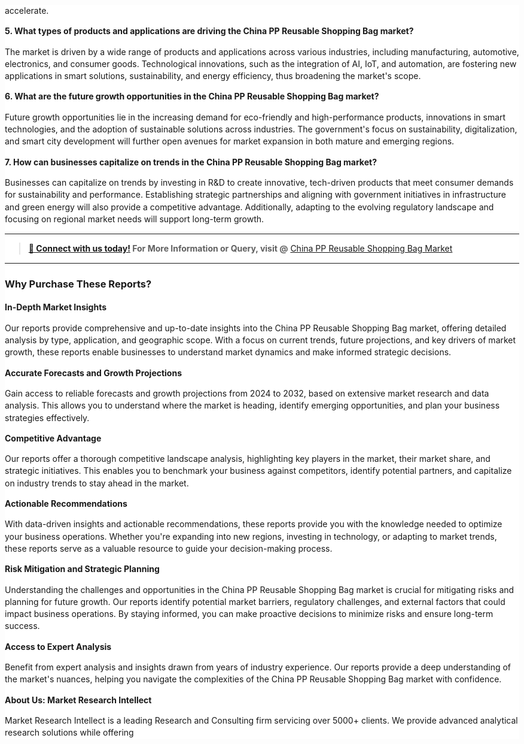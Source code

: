 accelerate.</p><p class="" data-start="1951" data-end="2402"><strong data-start="1951" data-end="2032">5. What types of products and applications are driving the China PP Reusable Shopping Bag market?</strong></p><p class="" data-start="1951" data-end="2402">The market is driven by a wide range of products and applications across various industries, including manufacturing, automotive, electronics, and consumer goods. Technological innovations, such as the integration of AI, IoT, and automation, are fostering new applications in smart solutions, sustainability, and energy efficiency, thus broadening the market's scope.</p><p class="" data-start="2404" data-end="2849"><strong data-start="2404" data-end="2477">6. What are the future growth opportunities in the China PP Reusable Shopping Bag market?</strong></p><p class="" data-start="2404" data-end="2849">Future growth opportunities lie in the increasing demand for eco-friendly and high-performance products, innovations in smart technologies, and the adoption of sustainable solutions across industries. The government's focus on sustainability, digitalization, and smart city development will further open avenues for market expansion in both mature and emerging regions.</p><p class="" data-start="2851" data-end="3371"><strong data-start="2851" data-end="2923">7. How can businesses capitalize on trends in the China PP Reusable Shopping Bag market?</strong></p><p class="" data-start="2851" data-end="3371">Businesses can capitalize on trends by investing in R&amp;D to create innovative, tech-driven products that meet consumer demands for sustainability and performance. Establishing strategic partnerships and aligning with government initiatives in infrastructure and green energy will also provide a competitive advantage. Additionally, adapting to the evolving regulatory landscape and focusing on regional market needs will support long-term growth.</p><hr /><blockquote><p><span class="font-[700]"><strong><a href="https://www.marketresearchintellect.com/product/pp-reusable-shopping-bag-market/?utm_source=Linkedin&utm_medium=041">📩 Connect with us today!</a> For More Information or Query, visit&nbsp;@</strong>&nbsp;</span><span class="font-[700]"><a href="https://www.marketresearchintellect.com/product/pp-reusable-shopping-bag-market/?utm_source=Linkedin&utm_medium=041" target="_blank" data-tracking-control-name="article-ssr-frontend-pulse_little-text-block" data-tracking-will-navigate="" data-test-link="">China PP Reusable Shopping Bag Market</a></span></p></blockquote><hr /><h3 class="" data-start="164" data-end="199"><strong data-start="168" data-end="199">Why Purchase These Reports?</strong></h3><p class="" data-start="201" data-end="575"><strong data-start="201" data-end="229">In-Depth Market Insights</strong></p><p class="" data-start="201" data-end="575">Our reports provide comprehensive and up-to-date insights into the China PP Reusable Shopping Bag market, offering detailed analysis by type, application, and geographic scope. With a focus on current trends, future projections, and key drivers of market growth, these reports enable businesses to understand market dynamics and make informed strategic decisions.</p><p class="" data-start="577" data-end="893"><strong data-start="577" data-end="622">Accurate Forecasts and Growth Projections</strong></p><p class="" data-start="577" data-end="893">Gain access to reliable forecasts and growth projections from 2024 to 2032, based on extensive market research and data analysis. This allows you to understand where the market is heading, identify emerging opportunities, and plan your business strategies effectively.</p><p class="" data-start="895" data-end="1227"><strong data-start="895" data-end="920">Competitive Advantage</strong></p><p class="" data-start="895" data-end="1227">Our reports offer a thorough competitive landscape analysis, highlighting key players in the market, their market share, and strategic initiatives. This enables you to benchmark your business against competitors, identify potential partners, and capitalize on industry trends to stay ahead in the market.</p><p class="" data-start="1229" data-end="1589"><strong data-start="1229" data-end="1259">Actionable Recommendations</strong></p><p class="" data-start="1229" data-end="1589">With data-driven insights and actionable recommendations, these reports provide you with the knowledge needed to optimize your business operations. Whether you're expanding into new regions, investing in technology, or adapting to market trends, these reports serve as a valuable resource to guide your decision-making process.</p><p class="" data-start="1591" data-end="2004"><strong data-start="1591" data-end="1633">Risk Mitigation and Strategic Planning</strong></p><p class="" data-start="1591" data-end="2004">Understanding the challenges and opportunities in the China PP Reusable Shopping Bag market is crucial for mitigating risks and planning for future growth. Our reports identify potential market barriers, regulatory challenges, and external factors that could impact business operations. By staying informed, you can make proactive decisions to minimize risks and ensure long-term success.</p><p class="" data-start="2006" data-end="2266"><strong data-start="2006" data-end="2035">Access to Expert Analysis</strong></p><p class="" data-start="2006" data-end="2266">Benefit from expert analysis and insights drawn from years of industry experience. Our reports provide a deep understanding of the market's nuances, helping you navigate the complexities of the China PP Reusable Shopping Bag market with confidence.</p><p><strong><span class="font-[700]">About Us: Market Research Intellect</span></strong></p><p><span class="">Market Research Intellect is a leading Research and Consulting firm servicing over 5000+ clients. We provide advanced analytical research solutions while offering